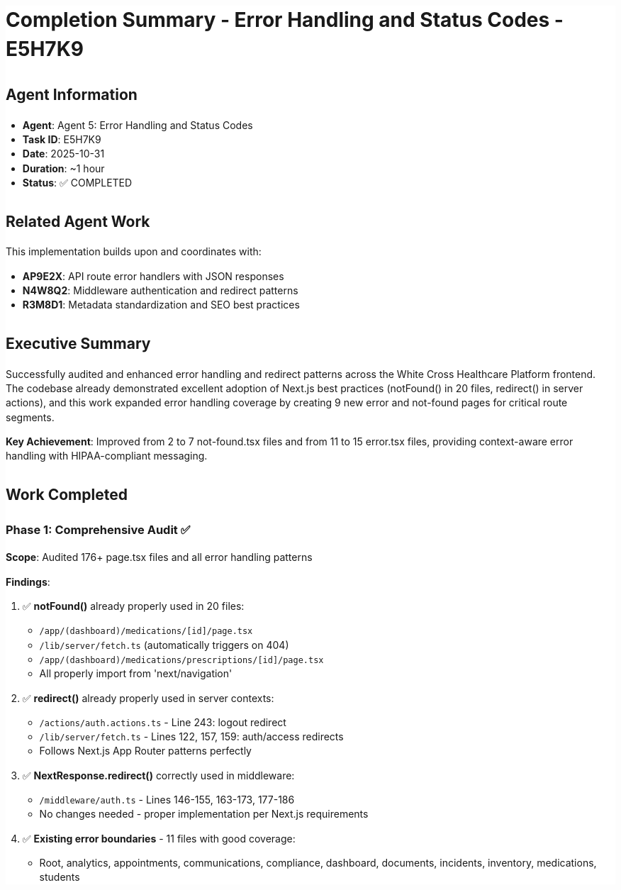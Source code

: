 # Completion Summary - Error Handling and Status Codes - E5H7K9

## Agent Information
- **Agent**: Agent 5: Error Handling and Status Codes
- **Task ID**: E5H7K9
- **Date**: 2025-10-31
- **Duration**: ~1 hour
- **Status**: ✅ COMPLETED

## Related Agent Work
This implementation builds upon and coordinates with:
- **AP9E2X**: API route error handlers with JSON responses
- **N4W8Q2**: Middleware authentication and redirect patterns
- **R3M8D1**: Metadata standardization and SEO best practices

## Executive Summary

Successfully audited and enhanced error handling and redirect patterns across the White Cross Healthcare Platform frontend. The codebase already demonstrated excellent adoption of Next.js best practices (notFound() in 20 files, redirect() in server actions), and this work expanded error handling coverage by creating 9 new error and not-found pages for critical route segments.

**Key Achievement**: Improved from 2 to 7 not-found.tsx files and from 11 to 15 error.tsx files, providing context-aware error handling with HIPAA-compliant messaging.

## Work Completed

### Phase 1: Comprehensive Audit ✅

**Scope**: Audited 176+ page.tsx files and all error handling patterns

**Findings**:
1. ✅ **notFound()** already properly used in 20 files:
   - `/app/(dashboard)/medications/[id]/page.tsx`
   - `/lib/server/fetch.ts` (automatically triggers on 404)
   - `/app/(dashboard)/medications/prescriptions/[id]/page.tsx`
   - All properly import from 'next/navigation'

2. ✅ **redirect()** already properly used in server contexts:
   - `/actions/auth.actions.ts` - Line 243: logout redirect
   - `/lib/server/fetch.ts` - Lines 122, 157, 159: auth/access redirects
   - Follows Next.js App Router patterns perfectly

3. ✅ **NextResponse.redirect()** correctly used in middleware:
   - `/middleware/auth.ts` - Lines 146-155, 163-173, 177-186
   - No changes needed - proper implementation per Next.js requirements

4. ✅ **Existing error boundaries** - 11 files with good coverage:
   - Root, analytics, appointments, communications, compliance, dashboard, documents, incidents, inventory, medications, students
